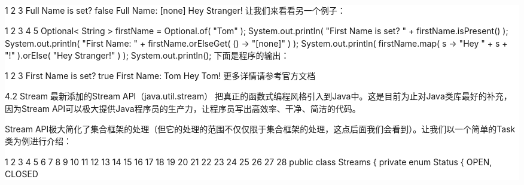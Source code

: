 1
2
3
Full Name is set? false
Full Name: [none]
Hey Stranger!
让我们来看看另一个例子：

1
2
3
4
5
Optional< String > firstName = Optional.of( "Tom" );
System.out.println( "First Name is set? " + firstName.isPresent() );        
System.out.println( "First Name: " + firstName.orElseGet( () -> "[none]" ) ); 
System.out.println( firstName.map( s -> "Hey " + s + "!" ).orElse( "Hey Stranger!" ) );
System.out.println();
下面是程序的输出：

1
2
3
First Name is set? true
First Name: Tom
Hey Tom!
更多详情请参考官方文档


4.2 Stream
最新添加的Stream API（java.util.stream） 把真正的函数式编程风格引入到Java中。这是目前为止对Java类库最好的补充，因为Stream API可以极大提供Java程序员的生产力，让程序员写出高效率、干净、简洁的代码。

Stream API极大简化了集合框架的处理（但它的处理的范围不仅仅限于集合框架的处理，这点后面我们会看到）。让我们以一个简单的Task类为例进行介绍：

1
2
3
4
5
6
7
8
9
10
11
12
13
14
15
16
17
18
19
20
21
22
23
24
25
26
27
28
public class Streams  {
    private enum Status {
        OPEN, CLOSED